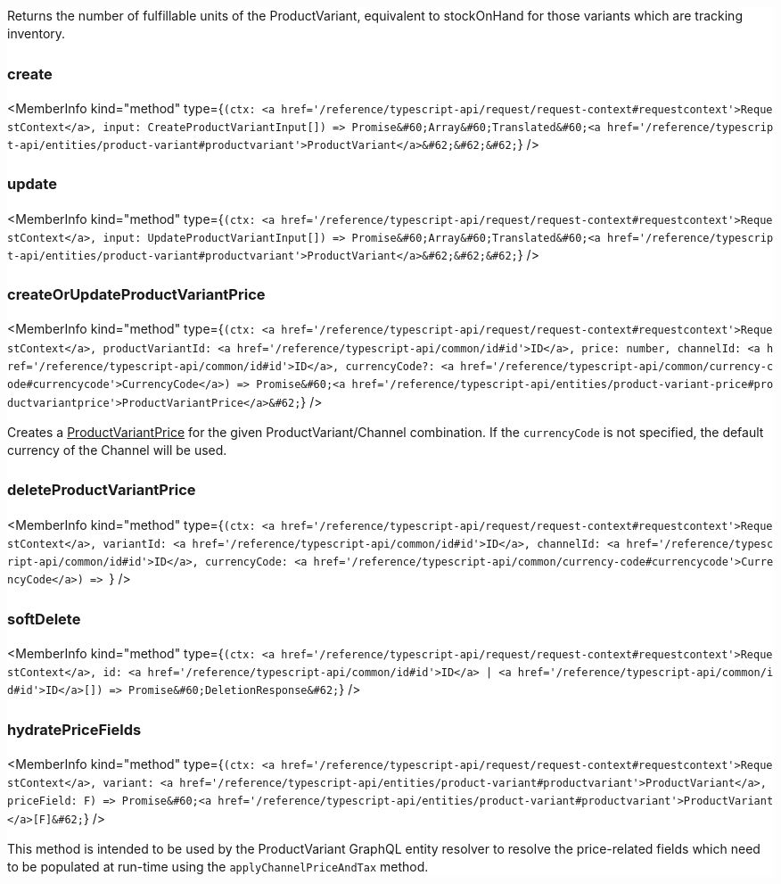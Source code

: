 Returns the number of fulfillable units of the ProductVariant, equivalent to stockOnHand
for those variants which are tracking inventory.
### create

<MemberInfo kind="method" type={`(ctx: <a href='/reference/typescript-api/request/request-context#requestcontext'>RequestContext</a>, input: CreateProductVariantInput[]) => Promise&#60;Array&#60;Translated&#60;<a href='/reference/typescript-api/entities/product-variant#productvariant'>ProductVariant</a>&#62;&#62;&#62;`}   />


### update

<MemberInfo kind="method" type={`(ctx: <a href='/reference/typescript-api/request/request-context#requestcontext'>RequestContext</a>, input: UpdateProductVariantInput[]) => Promise&#60;Array&#60;Translated&#60;<a href='/reference/typescript-api/entities/product-variant#productvariant'>ProductVariant</a>&#62;&#62;&#62;`}   />


### createOrUpdateProductVariantPrice

<MemberInfo kind="method" type={`(ctx: <a href='/reference/typescript-api/request/request-context#requestcontext'>RequestContext</a>, productVariantId: <a href='/reference/typescript-api/common/id#id'>ID</a>, price: number, channelId: <a href='/reference/typescript-api/common/id#id'>ID</a>, currencyCode?: <a href='/reference/typescript-api/common/currency-code#currencycode'>CurrencyCode</a>) => Promise&#60;<a href='/reference/typescript-api/entities/product-variant-price#productvariantprice'>ProductVariantPrice</a>&#62;`}   />

Creates a <a href='/reference/typescript-api/entities/product-variant-price#productvariantprice'>ProductVariantPrice</a> for the given ProductVariant/Channel combination.
If the `currencyCode` is not specified, the default currency of the Channel will be used.
### deleteProductVariantPrice

<MemberInfo kind="method" type={`(ctx: <a href='/reference/typescript-api/request/request-context#requestcontext'>RequestContext</a>, variantId: <a href='/reference/typescript-api/common/id#id'>ID</a>, channelId: <a href='/reference/typescript-api/common/id#id'>ID</a>, currencyCode: <a href='/reference/typescript-api/common/currency-code#currencycode'>CurrencyCode</a>) => `}   />


### softDelete

<MemberInfo kind="method" type={`(ctx: <a href='/reference/typescript-api/request/request-context#requestcontext'>RequestContext</a>, id: <a href='/reference/typescript-api/common/id#id'>ID</a> | <a href='/reference/typescript-api/common/id#id'>ID</a>[]) => Promise&#60;DeletionResponse&#62;`}   />


### hydratePriceFields

<MemberInfo kind="method" type={`(ctx: <a href='/reference/typescript-api/request/request-context#requestcontext'>RequestContext</a>, variant: <a href='/reference/typescript-api/entities/product-variant#productvariant'>ProductVariant</a>, priceField: F) => Promise&#60;<a href='/reference/typescript-api/entities/product-variant#productvariant'>ProductVariant</a>[F]&#62;`}   />

This method is intended to be used by the ProductVariant GraphQL entity resolver to resolve the
price-related fields which need to be populated at run-time using the `applyChannelPriceAndTax`
method.
